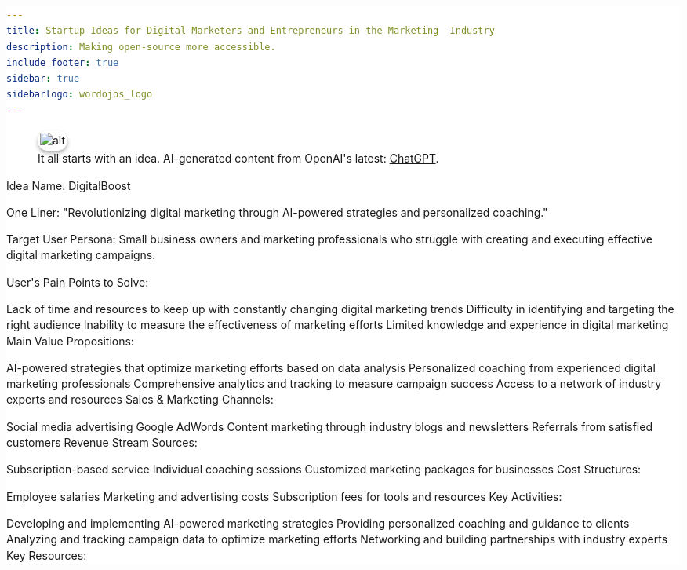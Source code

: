 ```yaml
---
title: Startup Ideas for Digital Marketers and Entrepreneurs in the Marketing  Industry
description: Making open-source more accessible.
include_footer: true
sidebar: true
sidebarlogo: wordojos_logo
---
```

<figure>
    <img src='/uploads/startup-ideas.jpg' style="width: 90%;height: 90%;padding: 3px; box-shadow: 0 3px 5px rgba(0,0,0,.3);border-radius: 25px;overflow: hidden;border: none;" align="middle"; alt='alt'; alt='new storefront and startup open for business';/>
    <figcaption>It all starts with an idea.  AI-generated content from OpenAI's latest: <a href="https://openai.com/blog/chatgpt/" >ChatGPT</a>.</figcaption>
</figure>
<p>
Idea Name: DigitalBoost

One Liner: "Revolutionizing digital marketing through AI-powered strategies and personalized coaching."

Target User Persona: Small business owners and marketing professionals who struggle with creating and executing effective digital marketing campaigns.

User's Pain Points to Solve:

Lack of time and resources to keep up with constantly changing digital marketing trends
Difficulty in identifying and targeting the right audience
Inability to measure the effectiveness of marketing efforts
Limited knowledge and experience in digital marketing
Main Value Propositions:

AI-powered strategies that optimize marketing efforts based on data analysis
Personalized coaching from experienced digital marketing professionals
Comprehensive analytics and tracking to measure campaign success
Access to a network of industry experts and resources
Sales & Marketing Channels:

Social media advertising
Google AdWords
Content marketing through industry blogs and newsletters
Referrals from satisfied customers
Revenue Stream Sources:

Subscription-based service
Individual coaching sessions
Customized marketing packages for businesses
Cost Structures:

Employee salaries
Marketing and advertising costs
Subscription fees for tools and resources
Key Activities:

Developing and implementing AI-powered marketing strategies
Providing personalized coaching and guidance to clients
Analyzing and tracking campaign data to optimize marketing efforts
Networking and building partnerships with industry experts
Key Resources:
